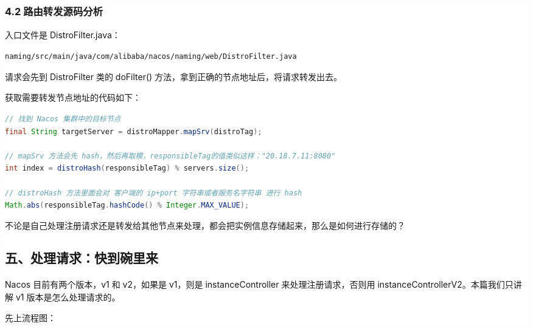 ### 4.2 路由转发源码分析

入口文件是 DistroFilter.java：

```SH
naming/src/main/java/com/alibaba/nacos/naming/web/DistroFilter.java
```

请求会先到 DistroFilter 类的 doFilter() 方法，拿到正确的节点地址后，将请求转发出去。

获取需要转发节点地址的代码如下：

```java
// 找到 Nacos 集群中的目标节点
final String targetServer = distroMapper.mapSrv(distroTag);

// mapSrv 方法会先 hash，然后再取模，responsibleTag的值类似这样："20.18.7.11:8080"
int index = distroHash(responsibleTag) % servers.size();

// distroHash 方法里面会对 客户端的 ip+port 字符串或者服务名字符串 进行 hash
Math.abs(responsibleTag.hashCode() % Integer.MAX_VALUE);
```

不论是自己处理注册请求还是转发给其他节点来处理，都会把实例信息存储起来，那么是如何进行存储的？

## 五、处理请求：快到碗里来

Nacos 目前有两个版本，v1 和 v2，如果是 v1，则是 instanceController 来处理注册请求，否则用 instanceControllerV2。本篇我们只讲解 v1 版本是怎么处理请求的。

先上流程图：
